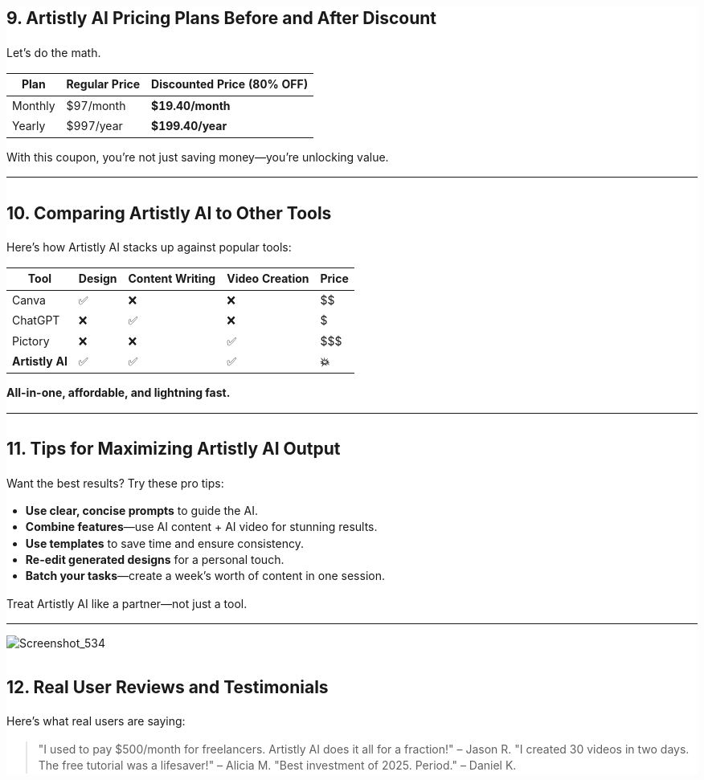 
## **9. Artistly AI Pricing Plans Before and After Discount**

Let’s do the math.

| **Plan** | **Regular Price** | **Discounted Price (80% OFF)** |
| -------- | ----------------- | ------------------------------ |
| Monthly  | \$97/month        | **\$19.40/month**              |
| Yearly   | \$997/year        | **\$199.40/year**              |

With this coupon, you’re not just saving money—you’re unlocking value.

---

## **10. Comparing Artistly AI to Other Tools**

Here’s how Artistly AI stacks up against popular tools:

| **Tool**        | **Design** | **Content Writing** | **Video Creation** | **Price** |
| --------------- | ---------- | ------------------- | ------------------ | --------- |
| Canva           | ✅          | ❌                   | ❌                  | \$\$      |
| ChatGPT         | ❌          | ✅                   | ❌                  | \$        |
| Pictory         | ❌          | ❌                   | ✅                  | \$\$\$    |
| **Artistly AI** | ✅          | ✅                   | ✅                  | **💥**    |

**All-in-one, affordable, and lightning fast.**

---

## **11. Tips for Maximizing Artistly AI Output**

Want the best results? Try these pro tips:

* **Use clear, concise prompts** to guide the AI.
* **Combine features**—use AI content + AI video for stunning results.
* **Use templates** to save time and ensure consistency.
* **Re-edit generated designs** for a personal touch.
* **Batch your tasks**—create a week’s worth of content in one session.

Treat Artistly AI like a partner—not just a tool.

---
![Screenshot_534](https://github.com/user-attachments/assets/2ce007a8-7035-46c1-bf7e-9cf18b8c8aa0)

## **12. Real User Reviews and Testimonials**

Here’s what real users are saying:

> "I used to pay \$500/month for freelancers. Artistly AI does it all for a fraction!" – Jason R.
> "I created 30 videos in two days. The free tutorial was a lifesaver!" – Alicia M.
> "Best investment of 2025. Period." – Daniel K.
